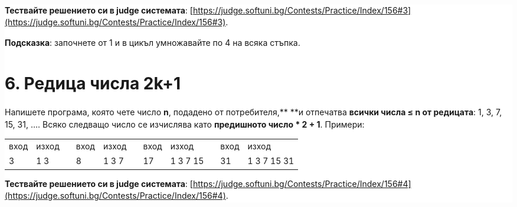 
**Тествайте **решението си в** judge системата**: [https://judge.softuni.bg/Contests/Practice/Index/156#3](https://judge.softuni.bg/Contests/Practice/Index/156#3).

**Подсказка**: започнете от 1 и в цикъл умножавайте по 4 на всяка стъпка.

# 6. Редица числа 2k+1

Напишете програма, която чете число **n**, подадено от потребителя,** **и отпечатва **всички числа ≤ n от редицата**: 1, 3, 7, 15, 31, …. Всяко следващо число се изчислява като **предишното число * 2 + 1**. Примери:

<table>
  <tr>
    <td>вход</td>
    <td>изход</td>
    <td></td>
    <td>вход</td>
    <td>изход</td>
    <td></td>
    <td>вход</td>
    <td>изход</td>
    <td></td>
    <td>вход</td>
    <td>изход</td>
  </tr>
  <tr>
    <td>3</td>
    <td>1
3</td>
    <td></td>
    <td>8</td>
    <td>1
3
7</td>
    <td></td>
    <td>17</td>
    <td>1
3
7
15</td>
    <td></td>
    <td>31</td>
    <td>1
3
7
15
31</td>
  </tr>
</table>


**Тествайте **решението си в** judge системата**: [https://judge.softuni.bg/Contests/Practice/Index/156#4](https://judge.softuni.bg/Contests/Practice/Index/156#4).
